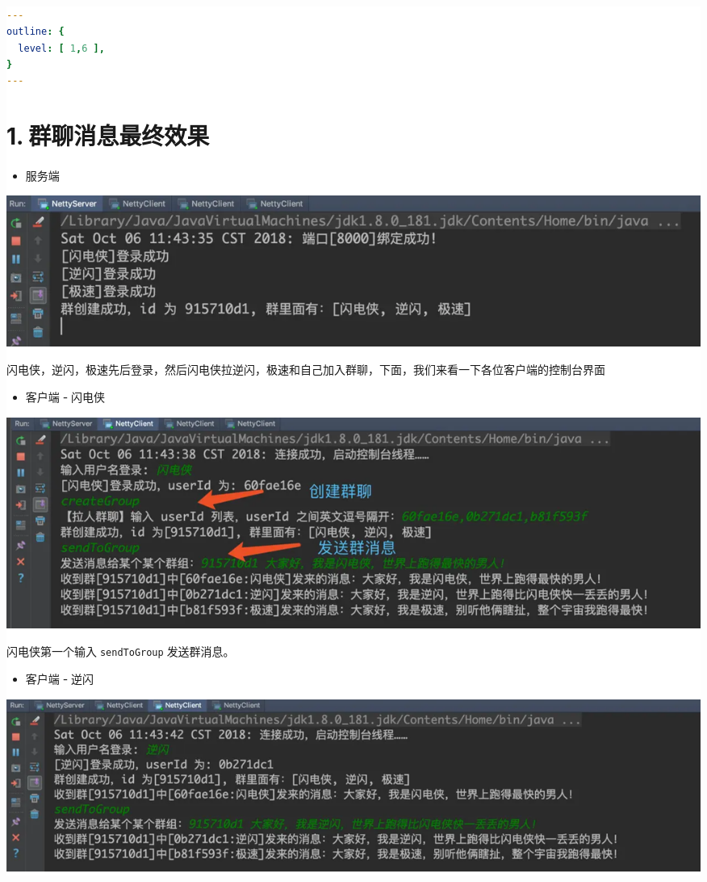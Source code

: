 ```yaml
---
outline: {
  level: [ 1,6 ],
}
---
```


# 1. 群聊消息最终效果

* 服务端

![img_51.png](../../../public/实战项目/Netty/仿写微信IM即时通讯系统/img_51.png)

闪电侠，逆闪，极速先后登录，然后闪电侠拉逆闪，极速和自己加入群聊，下面，我们来看一下各位客户端的控制台界面

* 客户端 - 闪电侠

![img_52.png](../../../public/实战项目/Netty/仿写微信IM即时通讯系统/img_52.png)

闪电侠第一个输入 `sendToGroup` 发送群消息。

* 客户端 - 逆闪

![img_53.png](../../../public/实战项目/Netty/仿写微信IM即时通讯系统/img_53.png)
